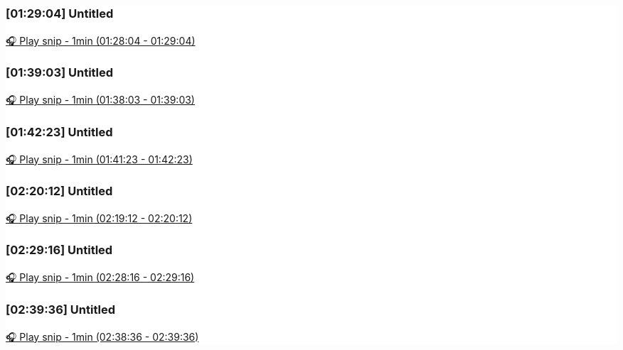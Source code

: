 ### [01:29:04] Untitled
[🎧 Play snip - 1min️ (01:28:04 - 01:29:04)](https://share.snipd.com/snip/8837bd5b-3161-45d2-a3ff-0338930027a2)
<audio controls> <source src="https://jt.ximalaya.com//GKwRIRwLPc7uA9ycrwNFO7Le.m4a?channel=rss&album_id=67531569&track_id=786633092&uid=403479618&jt=https://aod.cos.tx.xmcdn.com/storages/3f9d-audiofreehighqps/D5/24/GKwRIRwLPc7uA9ycrwNFO7Le.m4a#t=01:28:04,01:29:04"> </audio>
### [01:39:03] Untitled
[🎧 Play snip - 1min️ (01:38:03 - 01:39:03)](https://share.snipd.com/snip/fdcffc35-4050-49ab-9ba7-1387096c4cc3)
<audio controls> <source src="https://jt.ximalaya.com//GKwRIRwLPc7uA9ycrwNFO7Le.m4a?channel=rss&album_id=67531569&track_id=786633092&uid=403479618&jt=https://aod.cos.tx.xmcdn.com/storages/3f9d-audiofreehighqps/D5/24/GKwRIRwLPc7uA9ycrwNFO7Le.m4a#t=01:38:03,01:39:03"> </audio>
### [01:42:23] Untitled
[🎧 Play snip - 1min️ (01:41:23 - 01:42:23)](https://share.snipd.com/snip/ac7ae437-f896-49ab-b610-2c5443bf00fc)
<audio controls> <source src="https://jt.ximalaya.com//GKwRIRwLPc7uA9ycrwNFO7Le.m4a?channel=rss&album_id=67531569&track_id=786633092&uid=403479618&jt=https://aod.cos.tx.xmcdn.com/storages/3f9d-audiofreehighqps/D5/24/GKwRIRwLPc7uA9ycrwNFO7Le.m4a#t=01:41:23,01:42:23"> </audio>
### [02:20:12] Untitled
[🎧 Play snip - 1min️ (02:19:12 - 02:20:12)](https://share.snipd.com/snip/a5828130-3e27-471d-950d-229b08fb5464)
<audio controls> <source src="https://jt.ximalaya.com//GKwRIRwLPc7uA9ycrwNFO7Le.m4a?channel=rss&album_id=67531569&track_id=786633092&uid=403479618&jt=https://aod.cos.tx.xmcdn.com/storages/3f9d-audiofreehighqps/D5/24/GKwRIRwLPc7uA9ycrwNFO7Le.m4a#t=02:19:12,02:20:12"> </audio>
### [02:29:16] Untitled
[🎧 Play snip - 1min️ (02:28:16 - 02:29:16)](https://share.snipd.com/snip/d84ac352-1d4a-46dd-b40b-0c61a7dae652)
<audio controls> <source src="https://jt.ximalaya.com//GKwRIRwLPc7uA9ycrwNFO7Le.m4a?channel=rss&album_id=67531569&track_id=786633092&uid=403479618&jt=https://aod.cos.tx.xmcdn.com/storages/3f9d-audiofreehighqps/D5/24/GKwRIRwLPc7uA9ycrwNFO7Le.m4a#t=02:28:16,02:29:16"> </audio>
### [02:39:36] Untitled
[🎧 Play snip - 1min️ (02:38:36 - 02:39:36)](https://share.snipd.com/snip/fa86148f-a6cc-4077-8c5e-5edfebfb586a)
<audio controls> <source src="https://jt.ximalaya.com//GKwRIRwLPc7uA9ycrwNFO7Le.m4a?channel=rss&album_id=67531569&track_id=786633092&uid=403479618&jt=https://aod.cos.tx.xmcdn.com/storages/3f9d-audiofreehighqps/D5/24/GKwRIRwLPc7uA9ycrwNFO7Le.m4a#t=02:38:36,02:39:36"> </audio>

